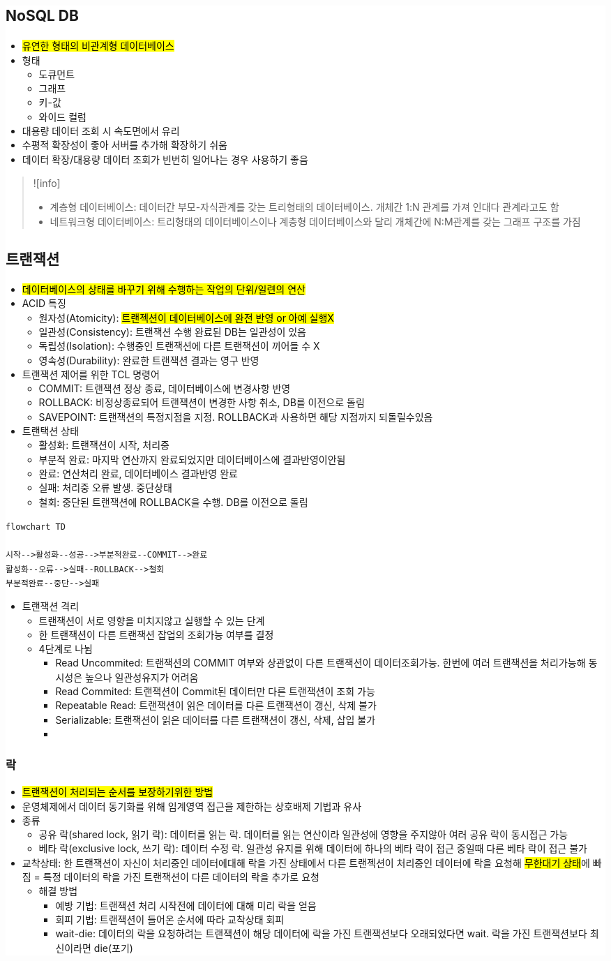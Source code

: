 ## NoSQL DB
- <mark class="hltr-cyan">유연한 형태의 비관계형 데이터베이스</mark>
- 형태
	- 도큐먼트
	- 그래프
	- 키-값
	- 와이드 컬럼
- 대용량 데이터 조회 시 속도면에서 유리
- 수평적 확장성이 좋아 서버를 추가해 확장하기 쉬움
- 데이터 확장/대용량 데이터 조회가 빈번히 일어나는 경우 사용하기 좋음

>![info]
>- 계층형 데이터베이스: 데이터간 부모-자식관계를 갖는 트리형태의 데이터베이스. 개체간 1:N 관계를 가져 인대다 관계라고도 함
>- 네트워크형 데이터베이스: 트리형태의 데이터베이스이나 계층형 데이터베이스와 달리 개체간에 N:M관계를 갖는 그래프 구조를 가짐

## 트랜잭션
- <mark class="hltr-cyan">데이터베이스의 상태를 바꾸기 위해 수행하는 작업의 단위/일련의 연산</mark>
- ACID 특징
	- 원자성(Atomicity): <mark class="hltr-cyan">트랜젝션이 데이터베이스에 완전 반영 or 아예 실행X</mark>
	- 일관성(Consistency): 트랜잭션 수행 완료된 DB는 일관성이 있음
	- 독립성(Isolation): 수행중인 트랜잭션에 다른 트랜잭션이 끼어들 수 X
	- 영속성(Durability): 완료한 트랜잭션 결과는 영구 반영
- 트랜잭션 제어를 위한 TCL 명령어
	- COMMIT: 트랜잭션 정상 종료, 데이터베이스에 변경사항 반영
	- ROLLBACK: 비정상종료되어 트랜잭션이 변경한 사항 취소, DB를 이전으로 돌림
	- SAVEPOINT: 트랜잭션의 특정지점을 지정. ROLLBACK과 사용하면 해당 지점까지 되돌릴수있음
- 트랜택션 상태
	- 활성화: 트랜잭션이 시작, 처리중
	- 부분적 완료: 마지막 연산까지 완료되었지만 데이터베이스에 결과반영이안됨
	- 완료: 연산처리 완료, 데이터베이스 결과반영 완료
	- 실패: 처리중 오류 발생. 중단상태
	- 철회: 중단된 트랜잭션에 ROLLBACK을 수행. DB를 이전으로 돌림

```mermaid
flowchart TD

시작-->활성화--성공-->부분적완료--COMMIT-->완료
활성화--오류-->실패--ROLLBACK-->철회
부분적완료--중단-->실패
```
- 트랜잭션 격리
	- 트랜잭션이 서로 영향을 미치지않고 실행할 수 있는 단계
	- 한 트랜잭션이 다른 트랜잭션 잡업의 조회가능 여부를 결정
	- 4단계로 나뉨
		- Read Uncommited: 트랜잭션의 COMMIT 여부와 상관없이 다른 트랜잭션이 데이터조회가능. 한번에 여러 트랜잭션을 처리가능해 동시성은 높으나 일관성유지가 어려움
		- Read Commited: 트랜잭션이 Commit된 데이터만 다른 트랜잭션이 조회 가능
		- Repeatable Read: 트랜잭션이 읽은 데이터를 다른 트랜잭션이 갱신, 삭제 불가
		- Serializable: 트랜잭션이 읽은 데이터를 다른 트랜잭션이 갱신, 삭제, 삽입 불가
		- 

### 락
- <mark class="hltr-cyan">트랜잭션이 처리되는 순서를 보장하기위한 방법</mark>
- 운영체제에서 데이터 동기화를 위해 임계영역 접근을 제한하는 상호배제 기법과 유사
- 종류
	- 공유 락(shared lock, 읽기 락): 데이터를 읽는 락. 데이터를 읽는 연산이라 일관성에 영향을 주지않아 여러 공유 락이 동시접근 가능
	- 베타 락(exclusive lock, 쓰기 락): 데이터 수정 락. 일관성 유지를 위해 데이터에 하나의 베타 락이 접근 중일때 다른 베타 락이 접근 불가
- 교착상태: 한 트랜잭션이 자신이 처리중인 데이터에대해 락을 가진 상태에서 다른 트랜젝션이 처리중인 데이터에 락을 요청해 <mark class="hltr-cyan">무한대기 상태</mark>에 빠짐
  = 특정 데이터의 락을 가진 트랜잭션이 다른 데이터의 락을 추가로 요청
	- 해결 방법
		- 예방 기법: 트랜잭션 처리 시작전에 데이터에 대해 미리 락을 얻음
		- 회피 기법: 트랜잭션이 들어온 순서에 따라 교착상태 회피
		- wait-die: 데이터의 락을 요청하려는 트랜잭션이 해당 데이터에 락을 가진 트랜잭션보다 오래되었다면 wait. 락을 가진 트랜잭션보다 최신이라면 die(포기)